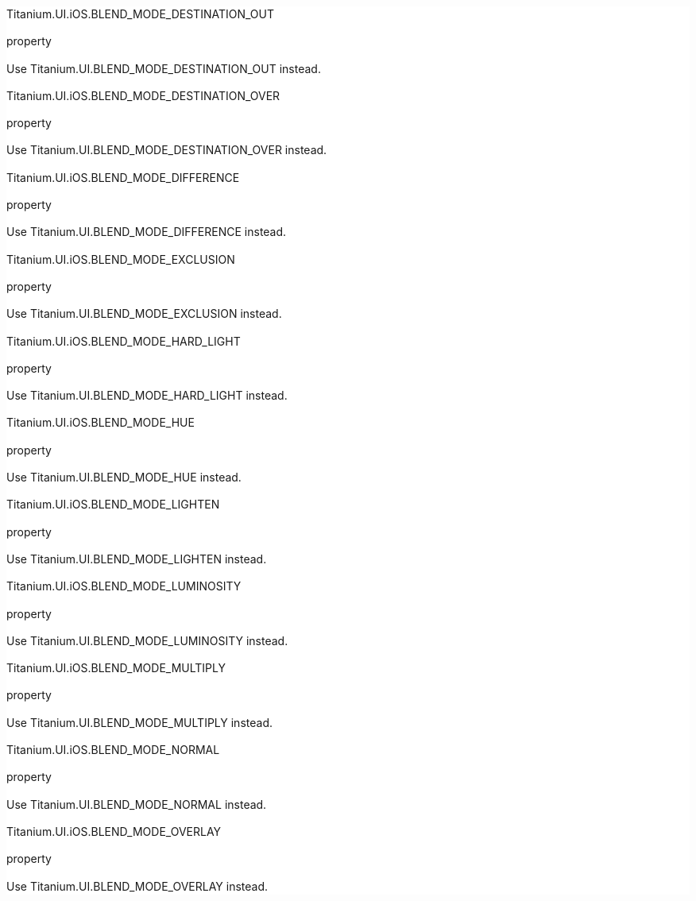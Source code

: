 Titanium.UI.iOS.BLEND\_MODE\_DESTINATION\_OUT

property

Use Titanium.UI.BLEND\_MODE\_DESTINATION\_OUT instead.

Titanium.UI.iOS.BLEND\_MODE\_DESTINATION\_OVER

property

Use Titanium.UI.BLEND\_MODE\_DESTINATION\_OVER instead.

Titanium.UI.iOS.BLEND\_MODE\_DIFFERENCE

property

Use Titanium.UI.BLEND\_MODE\_DIFFERENCE instead.

Titanium.UI.iOS.BLEND\_MODE\_EXCLUSION

property

Use Titanium.UI.BLEND\_MODE\_EXCLUSION instead.

Titanium.UI.iOS.BLEND\_MODE\_HARD\_LIGHT

property

Use Titanium.UI.BLEND\_MODE\_HARD\_LIGHT instead.

Titanium.UI.iOS.BLEND\_MODE\_HUE

property

Use Titanium.UI.BLEND\_MODE\_HUE instead.

Titanium.UI.iOS.BLEND\_MODE\_LIGHTEN

property

Use Titanium.UI.BLEND\_MODE\_LIGHTEN instead.

Titanium.UI.iOS.BLEND\_MODE\_LUMINOSITY

property

Use Titanium.UI.BLEND\_MODE\_LUMINOSITY instead.

Titanium.UI.iOS.BLEND\_MODE\_MULTIPLY

property

Use Titanium.UI.BLEND\_MODE\_MULTIPLY instead.

Titanium.UI.iOS.BLEND\_MODE\_NORMAL

property

Use Titanium.UI.BLEND\_MODE\_NORMAL instead.

Titanium.UI.iOS.BLEND\_MODE\_OVERLAY

property

Use Titanium.UI.BLEND\_MODE\_OVERLAY instead.
